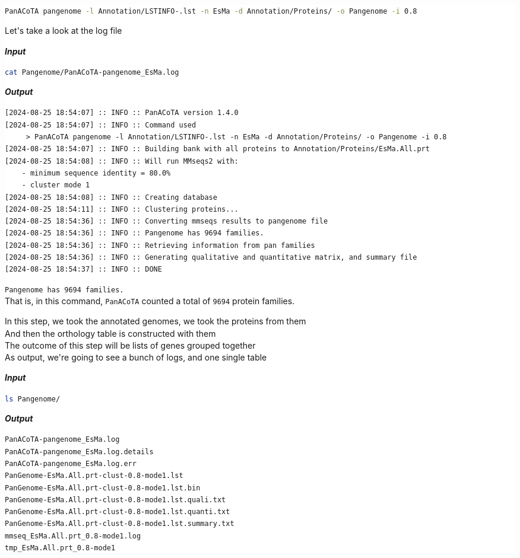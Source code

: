 ```bash
PanACoTA pangenome -l Annotation/LSTINFO-.lst -n EsMa -d Annotation/Proteins/ -o Pangenome -i 0.8 
```

Let's take a look at the log file

**_Input_**

```bash
cat Pangenome/PanACoTA-pangenome_EsMa.log
```

**_Output_**

```
[2024-08-25 18:54:07] :: INFO :: PanACoTA version 1.4.0
[2024-08-25 18:54:07] :: INFO :: Command used
 	 > PanACoTA pangenome -l Annotation/LSTINFO-.lst -n EsMa -d Annotation/Proteins/ -o Pangenome -i 0.8
[2024-08-25 18:54:07] :: INFO :: Building bank with all proteins to Annotation/Proteins/EsMa.All.prt
[2024-08-25 18:54:08] :: INFO :: Will run MMseqs2 with:
	- minimum sequence identity = 80.0%
	- cluster mode 1
[2024-08-25 18:54:08] :: INFO :: Creating database
[2024-08-25 18:54:11] :: INFO :: Clustering proteins...
[2024-08-25 18:54:36] :: INFO :: Converting mmseqs results to pangenome file
[2024-08-25 18:54:36] :: INFO :: Pangenome has 9694 families.
[2024-08-25 18:54:36] :: INFO :: Retrieving information from pan families
[2024-08-25 18:54:36] :: INFO :: Generating qualitative and quantitative matrix, and summary file
[2024-08-25 18:54:37] :: INFO :: DONE
```

`Pangenome has 9694 families.`<br>
That is, in this command, `PanACoTA` counted a total of `9694` protein families.

In this step, we took the annotated genomes, we took the proteins from them<br>
And then the orthology table is constructed with them<br>
The outcome of this step will be lists of genes grouped together<br>
As output, we're going to see a bunch of logs, and one single table

**_Input_**

```bash
ls Pangenome/
```

**_Output_**

```
PanACoTA-pangenome_EsMa.log
PanACoTA-pangenome_EsMa.log.details
PanACoTA-pangenome_EsMa.log.err
PanGenome-EsMa.All.prt-clust-0.8-mode1.lst
PanGenome-EsMa.All.prt-clust-0.8-mode1.lst.bin
PanGenome-EsMa.All.prt-clust-0.8-mode1.lst.quali.txt
PanGenome-EsMa.All.prt-clust-0.8-mode1.lst.quanti.txt
PanGenome-EsMa.All.prt-clust-0.8-mode1.lst.summary.txt
mmseq_EsMa.All.prt_0.8-mode1.log
tmp_EsMa.All.prt_0.8-mode1
```
